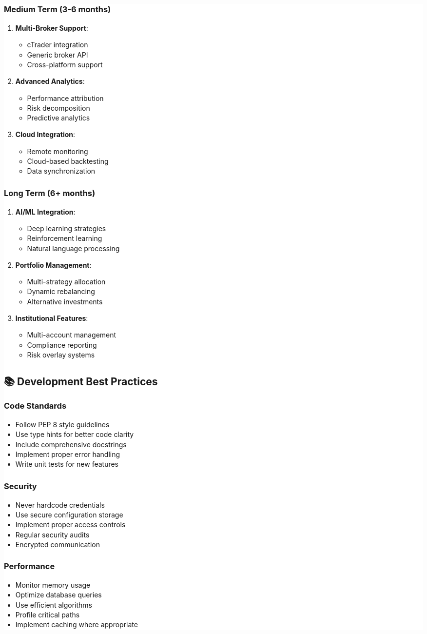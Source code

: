 ### Medium Term (3-6 months)
1. **Multi-Broker Support**:
   - cTrader integration
   - Generic broker API
   - Cross-platform support

2. **Advanced Analytics**:
   - Performance attribution
   - Risk decomposition
   - Predictive analytics

3. **Cloud Integration**:
   - Remote monitoring
   - Cloud-based backtesting
   - Data synchronization

### Long Term (6+ months)
1. **AI/ML Integration**:
   - Deep learning strategies
   - Reinforcement learning
   - Natural language processing

2. **Portfolio Management**:
   - Multi-strategy allocation
   - Dynamic rebalancing
   - Alternative investments

3. **Institutional Features**:
   - Multi-account management
   - Compliance reporting
   - Risk overlay systems

## 📚 Development Best Practices

### Code Standards
- Follow PEP 8 style guidelines
- Use type hints for better code clarity
- Include comprehensive docstrings
- Implement proper error handling
- Write unit tests for new features

### Security
- Never hardcode credentials
- Use secure configuration storage
- Implement proper access controls
- Regular security audits
- Encrypted communication

### Performance
- Monitor memory usage
- Optimize database queries
- Use efficient algorithms
- Profile critical paths
- Implement caching where appropriate
